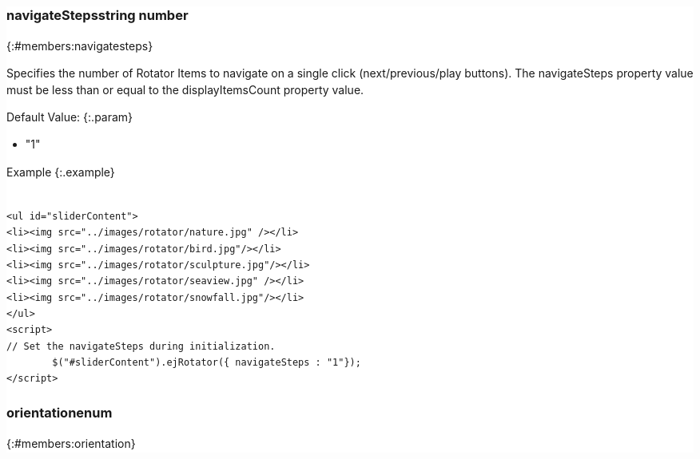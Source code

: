 




### navigateSteps<span class="type-signature type string">string</span> <span class="type-signature type number">number</span>
{:#members:navigatesteps}








Specifies the number of Rotator Items to navigate on a single click (next/previous/play buttons). The navigateSteps property value must be less than or equal to the displayItemsCount property value.




Default Value:
{:.param}






* "1"








Example
{:.example}

<pre class="prettyprint">
<code> 
&lt;ul id="sliderContent"&gt;
&lt;li&gt;&lt;img src="../images/rotator/nature.jpg" /&gt;&lt;/li&gt;
&lt;li&gt;&lt;img src="../images/rotator/bird.jpg"/&gt;&lt;/li&gt;
&lt;li&gt;&lt;img src="../images/rotator/sculpture.jpg"/&gt;&lt;/li&gt;
&lt;li&gt;&lt;img src="../images/rotator/seaview.jpg" /&gt;&lt;/li&gt;
&lt;li&gt;&lt;img src="../images/rotator/snowfall.jpg"/&gt;&lt;/li&gt;
&lt;/ul&gt;
&lt;script&gt;
// Set the navigateSteps during initialization.                         
        $("#sliderContent").ejRotator({ navigateSteps : "1"});           
&lt;/script&gt;</code>
</pre>






### orientation<span class="type-signature type enum">enum</span>
{:#members:orientation}
